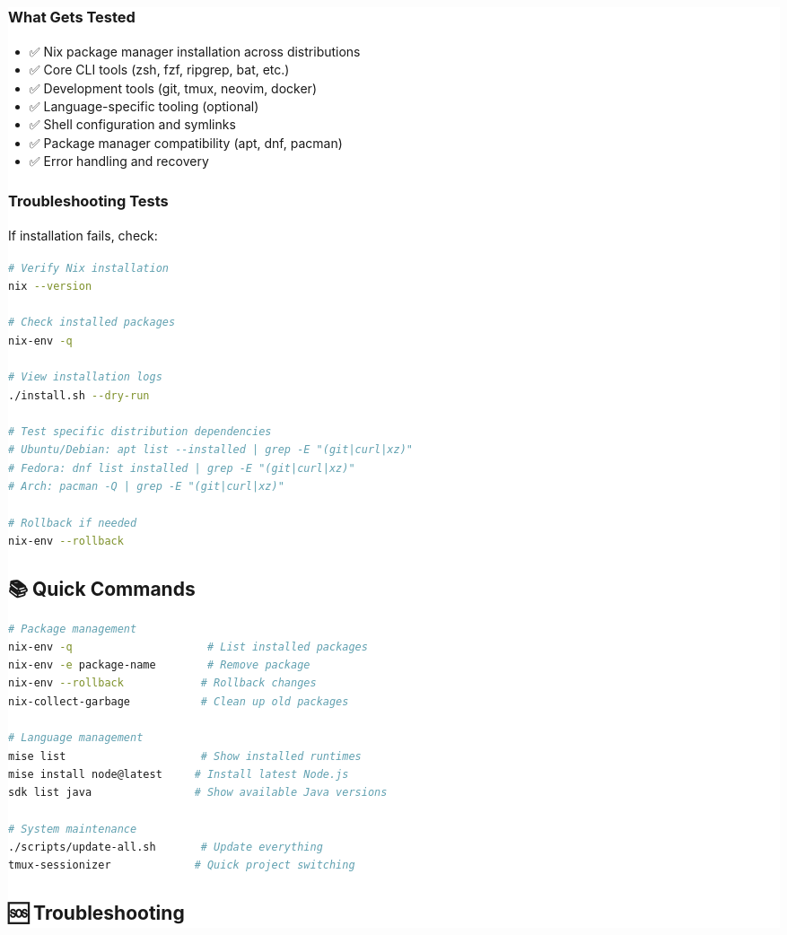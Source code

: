 ### What Gets Tested

- ✅ Nix package manager installation across distributions
- ✅ Core CLI tools (zsh, fzf, ripgrep, bat, etc.)
- ✅ Development tools (git, tmux, neovim, docker)
- ✅ Language-specific tooling (optional)
- ✅ Shell configuration and symlinks
- ✅ Package manager compatibility (apt, dnf, pacman)
- ✅ Error handling and recovery

### Troubleshooting Tests

If installation fails, check:

```bash
# Verify Nix installation
nix --version

# Check installed packages
nix-env -q

# View installation logs
./install.sh --dry-run

# Test specific distribution dependencies
# Ubuntu/Debian: apt list --installed | grep -E "(git|curl|xz)"
# Fedora: dnf list installed | grep -E "(git|curl|xz)"
# Arch: pacman -Q | grep -E "(git|curl|xz)"

# Rollback if needed
nix-env --rollback
```

## 📚 Quick Commands

```bash
# Package management
nix-env -q                     # List installed packages
nix-env -e package-name        # Remove package
nix-env --rollback            # Rollback changes
nix-collect-garbage           # Clean up old packages

# Language management
mise list                     # Show installed runtimes
mise install node@latest     # Install latest Node.js
sdk list java                # Show available Java versions

# System maintenance
./scripts/update-all.sh       # Update everything
tmux-sessionizer             # Quick project switching
```

## 🆘 Troubleshooting
